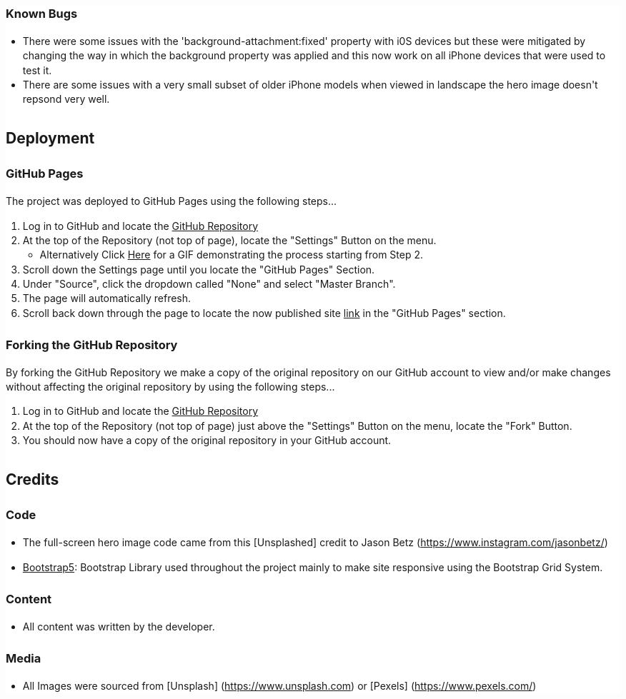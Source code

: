 ### Known Bugs

-   There were some issues with the 'background-attachment:fixed' property with i0S devices but these were mitigated by changing the way in which the background property was applied
and this now work on all iPhone devices that were used to test it.
-   There are some issues with a very small subset of older iPhone models when viewed in landscape the hero image doesn't repsond very well.
## Deployment

### GitHub Pages

The project was deployed to GitHub Pages using the following steps...

1. Log in to GitHub and locate the [GitHub Repository](https://github.com/)
2. At the top of the Repository (not top of page), locate the "Settings" Button on the menu.
    - Alternatively Click [Here](https://raw.githubusercontent.com/) for a GIF demonstrating the process starting from Step 2.
3. Scroll down the Settings page until you locate the "GitHub Pages" Section.
4. Under "Source", click the dropdown called "None" and select "Master Branch".
5. The page will automatically refresh.
6. Scroll back down through the page to locate the now published site [link](https://github.com) in the "GitHub Pages" section.

### Forking the GitHub Repository

By forking the GitHub Repository we make a copy of the original repository on our GitHub account to view and/or make changes without affecting the original repository by using the following steps...

1. Log in to GitHub and locate the [GitHub Repository](https://github.com/)
2. At the top of the Repository (not top of page) just above the "Settings" Button on the menu, locate the "Fork" Button.
3. You should now have a copy of the original repository in your GitHub account.


## Credits

### Code

-   The full-screen hero image code came from this [Unsplashed] credit to Jason Betz (https://www.instagram.com/jasonbetz/)

-   [Bootstrap5](https://getbootstrap.com/docs/5.0/getting-started/introduction/): Bootstrap Library used throughout the project mainly to make site responsive using the Bootstrap Grid System.


### Content

-   All content was written by the developer.


### Media

-   All Images were sourced from [Unsplash] (https://www.unsplash.com) or [Pexels] (https://www.pexels.com/)
